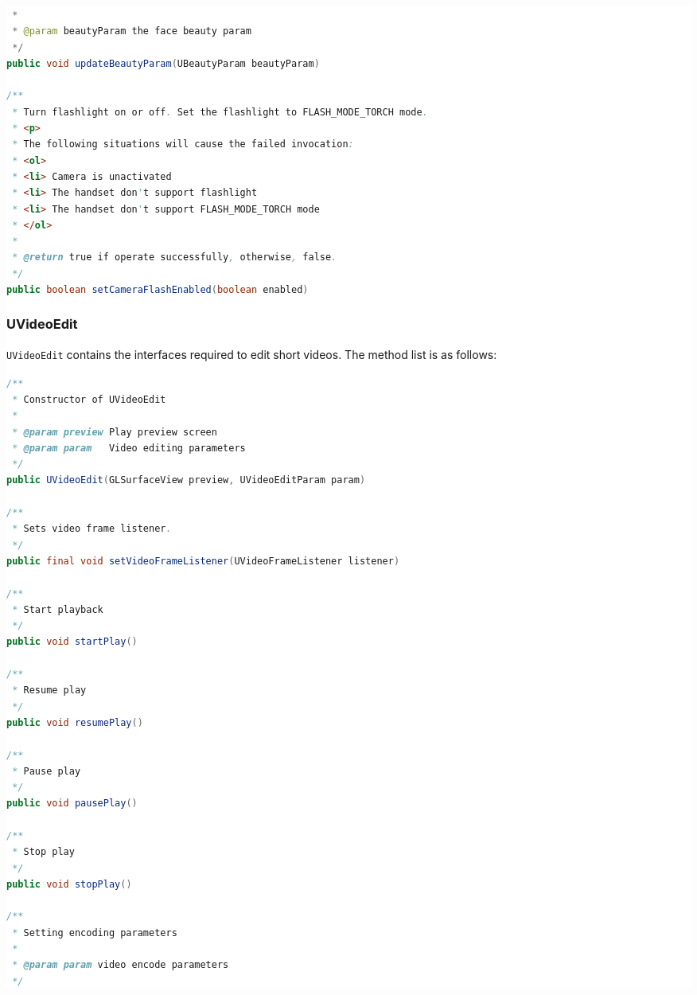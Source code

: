 ```java
 *
 * @param beautyParam the face beauty param
 */
public void updateBeautyParam(UBeautyParam beautyParam)

/**
 * Turn flashlight on or off. Set the flashlight to FLASH_MODE_TORCH mode.
 * <p>
 * The following situations will cause the failed invocation:
 * <ol>
 * <li> Camera is unactivated
 * <li> The handset don't support flashlight
 * <li> The handset don't support FLASH_MODE_TORCH mode
 * </ol>
 *
 * @return true if operate successfully, otherwise, false.
 */
public boolean setCameraFlashEnabled(boolean enabled)

```

### UVideoEdit

`UVideoEdit` contains the interfaces required to edit short videos. The method list is as follows:

```java
/**
 * Constructor of UVideoEdit
 *
 * @param preview Play preview screen
 * @param param   Video editing parameters
 */
public UVideoEdit(GLSurfaceView preview, UVideoEditParam param)

/**
 * Sets video frame listener.
 */
public final void setVideoFrameListener(UVideoFrameListener listener)

/**
 * Start playback
 */
public void startPlay()

/**
 * Resume play
 */
public void resumePlay()

/**
 * Pause play
 */
public void pausePlay()

/**
 * Stop play
 */
public void stopPlay()

/**
 * Setting encoding parameters
 *
 * @param param video encode parameters
 */
```